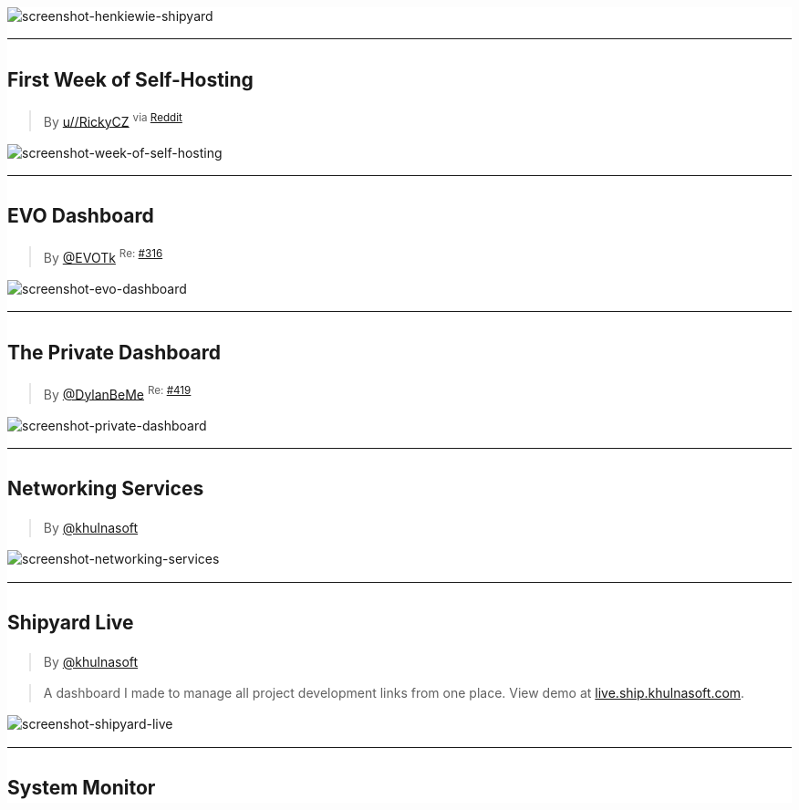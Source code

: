 ![screenshot-henkiewie-shipyard](https://i.ibb.co/jGzPm6b/henkiewie-shipyard-showcase.png)

---

## First Week of Self-Hosting

> By [u//RickyCZ](https://www.reddit.com/user/RickyCZ) <sup>via [Reddit](https://www.reddit.com/r/selfhosted/comments/pose15/just_got_started_a_week_ago_selfhosting_is_very/)</sup>

![screenshot-week-of-self-hosting](https://raw.githubusercontent.com/khulnasoft/shipyard/master/docs/showcase/11-ricky-cz.png)

---

## EVO Dashboard

> By [@EVOTk](https://github.com/EVOTk) <sup>Re: [#316](https://github.com/khulnasoft/shipyard/pull/316)</sup>

![screenshot-evo-dashboard](https://raw.githubusercontent.com/khulnasoft/shipyard/master/docs/showcase/12-evo-dashboard.png)

---

## The Private Dashboard

> By [@DylanBeMe](https://github.com/DylanBeMe) <sup>Re: [#419](https://github.com/khulnasoft/shipyard/issues/419)</sup>

![screenshot-private-dashboard](https://i.ibb.co/hKS483T/private-dashboard-Dylan-Be-Me.png)

---

## Networking Services

> By [@khulnasoft](https://github.com/khulnasoft)

![screenshot-networking-services](https://raw.githubusercontent.com/khulnasoft/shipyard/master/docs/showcase/2-networking-services-minimal-dark.png)

---

## Shipyard Live

> By [@khulnasoft](https://github.com/khulnasoft)

> A dashboard I made to manage all project development links from one place. View demo at [live.ship.khulnasoft.com](https://live.ship.khulnasoft.com/).

![screenshot-shipyard-live](https://raw.githubusercontent.com/khulnasoft/shipyard/master/docs/showcase/10-shipyard-live.png)

---

## System Monitor
